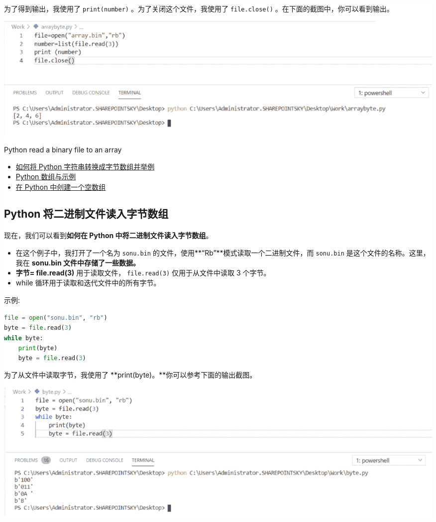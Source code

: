 为了得到输出，我使用了 `print(number)` 。为了关闭这个文件，我使用了 `file.close()` 。在下面的截图中，你可以看到输出。

![Python read a binary file to an array](img/77bd3d9a282b992f9d3e73444af39bc5.png "array")

Python read a binary file to an array

*   [如何将 Python 字符串转换成字节数组并举例](https://pythonguides.com/python-string-to-byte-array/)
*   [Python 数组与示例](https://pythonguides.com/python-array/)
*   [在 Python 中创建一个空数组](https://pythonguides.com/create-an-empty-array-in-python/)

## Python 将二进制文件读入字节数组

现在，我们可以看到**如何在 Python 中将二进制文件读入字节数组**。

*   在这个例子中，我打开了一个名为 `sonu.bin` 的文件，使用**“Rb”**模式读取一个二进制文件，而 `sonu.bin` 是这个文件的名称。这里，我在 **sonu.bin 文件中存储了一些数据。**
*   **字节= file.read(3)** 用于读取文件， `file.read(3)` 仅用于从文件中读取 3 个字节。
*   while 循环用于读取和迭代文件中的所有字节。

示例:

```py
file = open("sonu.bin", "rb")
byte = file.read(3)
while byte:
    print(byte)
    byte = file.read(3)
```

为了从文件中读取字节，我使用了 **print(byte)。**你可以参考下面的输出截图。

![Python read a binary file into a byte array](img/bcc8a502dcda0c558b31d1fc19560365.png "byte")
